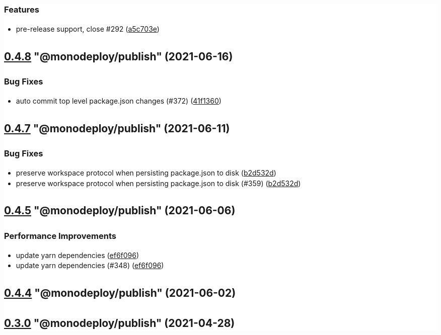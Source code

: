 ### Features

* pre-release support, close #292 ([a5c703e](https://github.com/tophat/monodeploy/commits/a5c703e))




## [0.4.8](https://github.com/tophat/monodeploy/compare/@monodeploy/publish@0.4.7...@monodeploy/publish@0.4.8) "@monodeploy/publish" (2021-06-16)<a name="0.4.8"></a>

### Bug Fixes

* auto commit top level package.json changes (#372) ([41f1360](https://github.com/tophat/monodeploy/commits/41f1360))




## [0.4.7](https://github.com/tophat/monodeploy/compare/@monodeploy/publish@0.4.6...@monodeploy/publish@0.4.7) "@monodeploy/publish" (2021-06-11)<a name="0.4.7"></a>

### Bug Fixes

* preserve workspace protocol when persisting package.json to disk ([b2d532d](https://github.com/tophat/monodeploy/commits/b2d532d))
* preserve workspace protocol when persisting package.json to disk (#359) ([b2d532d](https://github.com/tophat/monodeploy/commits/b2d532d))




## [0.4.5](https://github.com/tophat/monodeploy/compare/@monodeploy/publish@0.4.4...@monodeploy/publish@0.4.5) "@monodeploy/publish" (2021-06-06)<a name="0.4.5"></a>

### Performance Improvements

* update yarn dependencies ([ef6f096](https://github.com/tophat/monodeploy/commits/ef6f096))
* update yarn dependencies (#348) ([ef6f096](https://github.com/tophat/monodeploy/commits/ef6f096))




## [0.4.4](https://github.com/tophat/monodeploy/compare/@monodeploy/publish@0.4.3...@monodeploy/publish@0.4.4) "@monodeploy/publish" (2021-06-02)<a name="0.4.4"></a>



## [0.3.0](https://github.com/tophat/monodeploy/compare/@monodeploy/publish@0.2.6...@monodeploy/publish@0.3.0) "@monodeploy/publish" (2021-04-28)<a name="0.3.0"></a>
